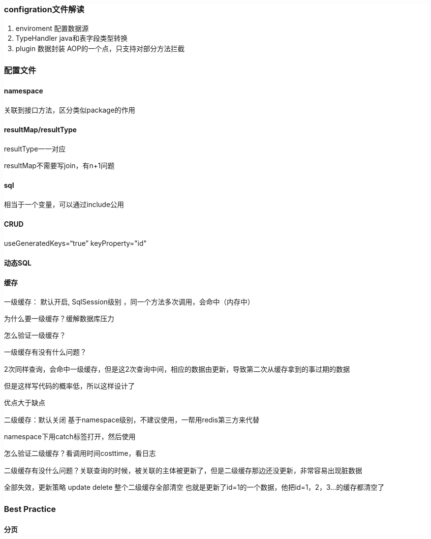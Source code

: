 ### configration文件解读

1. enviroment 配置数据源
2. TypeHandler  java和表字段类型转换
3. plugin  数据封装 AOP的一个点，只支持对部分方法拦截

### 配置文件

#### namespace

关联到接口方法，区分类似package的作用

#### resultMap/resultType

resultType一一对应

resultMap不需要写join，有n+1问题

#### sql

相当于一个变量，可以通过include公用

#### CRUD

useGeneratedKeys=“true” keyProperty="id"

#### 动态SQL

#### 缓存

一级缓存： 默认开启,  SqlSession级别  ，同一个方法多次调用，会命中（内存中）

为什么要一级缓存？缓解数据库压力

怎么验证一级缓存？

一级缓存有没有什么问题？

2次同样查询，会命中一级缓存，但是这2次查询中间，相应的数据由更新，导致第二次从缓存拿到的事过期的数据

但是这样写代码的概率低，所以这样设计了

优点大于缺点

二级缓存：默认关闭  基于namespace级别，不建议使用，一帮用redis第三方来代替

namespace下用catch标签打开，然后使用

怎么验证二级缓存？看调用时间costtime，看日志

二级缓存有没什么问题？关联查询的时候，被关联的主体被更新了，但是二级缓存那边还没更新，非常容易出现脏数据

全部失效，更新策略 update delete 整个二级缓存全部清空  也就是更新了id=1的一个数据，他把id=1，2，3...的缓存都清空了



### Best Practice

#### 分页
